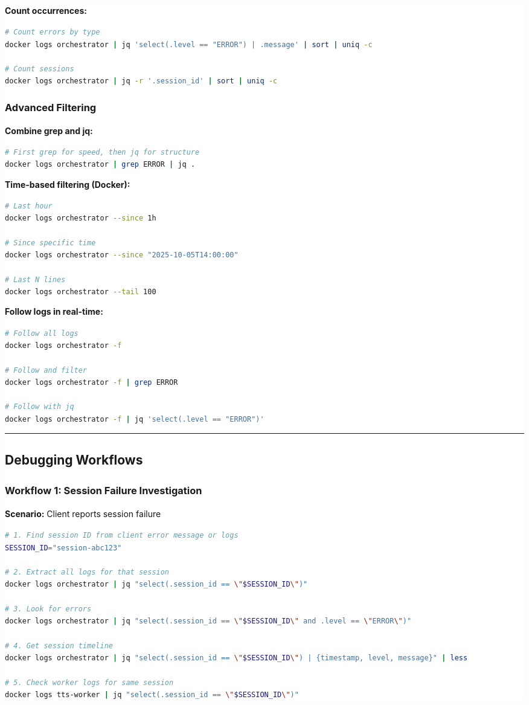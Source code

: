 **Count occurrences:**
```bash
# Count errors by type
docker logs orchestrator | jq 'select(.level == "ERROR") | .message' | sort | uniq -c

# Count sessions
docker logs orchestrator | jq -r '.session_id' | sort | uniq -c
```

### Advanced Filtering

**Combine grep and jq:**
```bash
# First grep for speed, then jq for structure
docker logs orchestrator | grep ERROR | jq .
```

**Time-based filtering (Docker):**
```bash
# Last hour
docker logs orchestrator --since 1h

# Since specific time
docker logs orchestrator --since "2025-10-05T14:00:00"

# Last N lines
docker logs orchestrator --tail 100
```

**Follow logs in real-time:**
```bash
# Follow all logs
docker logs orchestrator -f

# Follow and filter
docker logs orchestrator -f | grep ERROR

# Follow with jq
docker logs orchestrator -f | jq 'select(.level == "ERROR")'
```

---

## Debugging Workflows

### Workflow 1: Session Failure Investigation

**Scenario:** Client reports session failure

```bash
# 1. Find session ID from client error message or logs
SESSION_ID="session-abc123"

# 2. Extract all logs for that session
docker logs orchestrator | jq "select(.session_id == \"$SESSION_ID\")"

# 3. Look for errors
docker logs orchestrator | jq "select(.session_id == \"$SESSION_ID\" and .level == \"ERROR\")"

# 4. Get session timeline
docker logs orchestrator | jq "select(.session_id == \"$SESSION_ID\") | {timestamp, level, message}" | less

# 5. Check worker logs for same session
docker logs tts-worker | jq "select(.session_id == \"$SESSION_ID\")"
```
